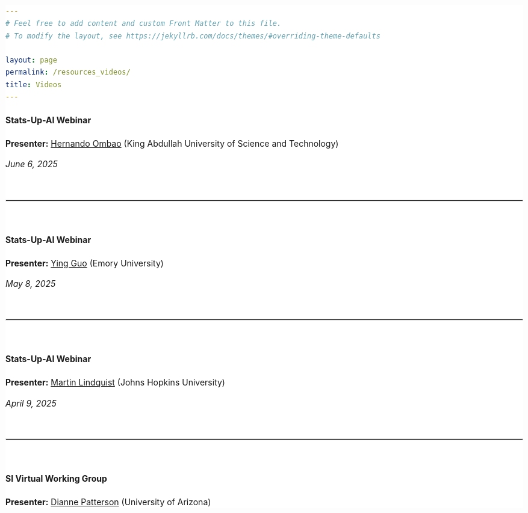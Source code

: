 ```yaml
---
# Feel free to add content and custom Front Matter to this file.
# To modify the layout, see https://jekyllrb.com/docs/themes/#overriding-theme-defaults

layout: page
permalink: /resources_videos/
title: Videos
---
```

#### Stats-Up-AI Webinar
<b>Presenter:</b> [Hernando Ombao](https://www.kaust.edu.sa/en/study/faculty/hernando-ombao/) (King Abdullah University of Science and Technology)

<i>June 6, 2025</i>

<iframe width="560" height="315" src="https://www.youtube.com/embed/DehZosmpAUg" title="YouTube video player" frameborder="0" allow="accelerometer; autoplay; clipboard-write; encrypted-media; gyroscope; picture-in-picture; web-share" allowfullscreen></iframe>

&nbsp;

<hr style="border:1px solid #DEDEDE">

&nbsp;

#### Stats-Up-AI Webinar
<b>Presenter:</b> [Ying Guo](https://www.yingguo.us/) (Emory University)

<i>May 8, 2025</i>

<iframe width="560" height="315" src="https://www.youtube.com/embed/K1r-_9iOfwY" title="YouTube video player" frameborder="0" allow="accelerometer; autoplay; clipboard-write; encrypted-media; gyroscope; picture-in-picture; web-share" allowfullscreen></iframe>

&nbsp;

<hr style="border:1px solid #DEDEDE">

&nbsp;

#### Stats-Up-AI Webinar
<b>Presenter:</b> [Martin Lindquist](https://publichealth.jhu.edu/faculty/2760/martin-a-lindquist/) (Johns Hopkins University)

<i>April 9, 2025</i>

<iframe width="560" height="315" src="https://www.youtube.com/embed/dXpHUAddogo" title="YouTube video player" frameborder="0" allow="accelerometer; autoplay; clipboard-write; encrypted-media; gyroscope; picture-in-picture; web-share" allowfullscreen></iframe>

&nbsp;

<hr style="border:1px solid #DEDEDE">

&nbsp;

#### SI Virtual Working Group
<b>Presenter:</b> [Dianne Patterson](https://profiles.arizona.edu/person/dkp/) (University of Arizona)
